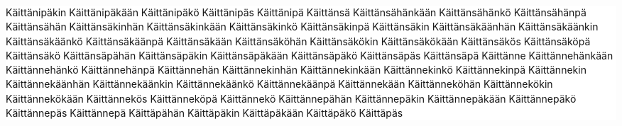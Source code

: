 Käittänipäkin
Käittänipäkään
Käittänipäkö
Käittänipäs
Käittänipä
Käittänsä
Käittänsähänkään
Käittänsähänkö
Käittänsähänpä
Käittänsähän
Käittänsäkinhän
Käittänsäkinkään
Käittänsäkinkö
Käittänsäkinpä
Käittänsäkin
Käittänsäkäänhän
Käittänsäkäänkin
Käittänsäkäänkö
Käittänsäkäänpä
Käittänsäkään
Käittänsäköhän
Käittänsäkökin
Käittänsäkökään
Käittänsäkös
Käittänsäköpä
Käittänsäkö
Käittänsäpähän
Käittänsäpäkin
Käittänsäpäkään
Käittänsäpäkö
Käittänsäpäs
Käittänsäpä
Käittänne
Käittännehänkään
Käittännehänkö
Käittännehänpä
Käittännehän
Käittännekinhän
Käittännekinkään
Käittännekinkö
Käittännekinpä
Käittännekin
Käittännekäänhän
Käittännekäänkin
Käittännekäänkö
Käittännekäänpä
Käittännekään
Käittänneköhän
Käittännekökin
Käittännekökään
Käittännekös
Käittänneköpä
Käittännekö
Käittännepähän
Käittännepäkin
Käittännepäkään
Käittännepäkö
Käittännepäs
Käittännepä
Käittäpähän
Käittäpäkin
Käittäpäkään
Käittäpäkö
Käittäpäs